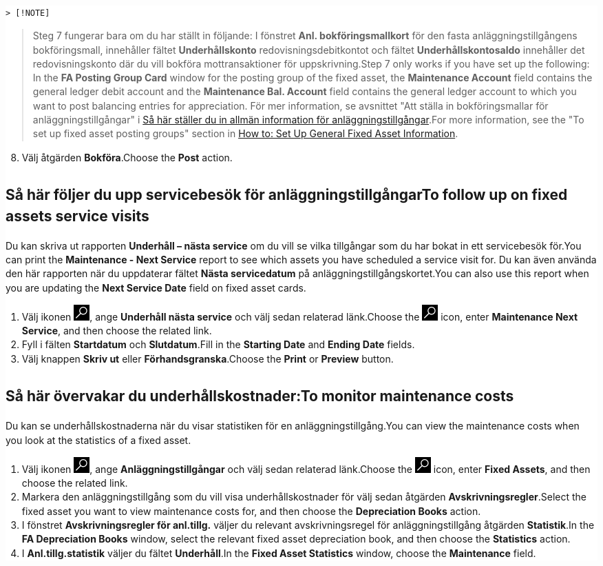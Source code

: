     > [!NOTE]  
>   <span data-ttu-id="65234-126">Steg 7 fungerar bara om du har ställt in följande: I fönstret **Anl. bokföringsmallkort** för den fasta anläggningstillgångens bokföringsmall, innehåller fältet **Underhållskonto** redovisningsdebitkontot och fältet **Underhållskontosaldo** innehåller det redovisningskonto där du vill bokföra mottransaktioner för uppskrivning.</span><span class="sxs-lookup"><span data-stu-id="65234-126">Step 7 only works if you have set up the following: In the **FA Posting Group Card** window for the posting group of the fixed asset, the **Maintenance Account** field contains the general ledger debit account and the **Maintenance Bal. Account** field contains the general ledger account to which you want to post balancing entries for appreciation.</span></span> <span data-ttu-id="65234-127">För mer information, se avsnittet "Att ställa in bokföringsmallar för anläggningstillgångar" i [Så här ställer du in allmän information för anläggningstillgångar](fa-how-setup-general.md).</span><span class="sxs-lookup"><span data-stu-id="65234-127">For more information, see the "To set up fixed asset posting groups" section in [How to: Set Up General Fixed Asset Information](fa-how-setup-general.md).</span></span>
8. <span data-ttu-id="65234-128">Välj åtgärden **Bokföra**.</span><span class="sxs-lookup"><span data-stu-id="65234-128">Choose the **Post** action.</span></span>

## <a name="to-follow-up-on-fixed-assets-service-visits"></a><span data-ttu-id="65234-129">Så här följer du upp servicebesök för anläggningstillgångar</span><span class="sxs-lookup"><span data-stu-id="65234-129">To follow up on fixed assets service visits</span></span>
<span data-ttu-id="65234-130">Du kan skriva ut rapporten **Underhåll – nästa service** om du vill se vilka tillgångar som du har bokat in ett servicebesök för.</span><span class="sxs-lookup"><span data-stu-id="65234-130">You can print the **Maintenance - Next Service** report to see which assets you have scheduled a service visit for.</span></span> <span data-ttu-id="65234-131">Du kan även använda den här rapporten när du uppdaterar fältet **Nästa servicedatum** på anläggningstillgångskortet.</span><span class="sxs-lookup"><span data-stu-id="65234-131">You can also use this report when you are updating the **Next Service Date** field on fixed asset cards.</span></span>  

1. <span data-ttu-id="65234-132">Välj ikonen ![Söka efter sida eller rapport](media/ui-search/search_small.png "ikonen Söka efter sida eller rapport"), ange **Underhåll nästa service** och välj sedan relaterad länk.</span><span class="sxs-lookup"><span data-stu-id="65234-132">Choose the ![Search for Page or Report](media/ui-search/search_small.png "Search for Page or Report icon") icon, enter **Maintenance Next Service**, and then choose the related link.</span></span>  
2. <span data-ttu-id="65234-133">Fyll i fälten **Startdatum** och **Slutdatum**.</span><span class="sxs-lookup"><span data-stu-id="65234-133">Fill in the **Starting Date** and **Ending Date** fields.</span></span>  
3. <span data-ttu-id="65234-134">Välj knappen **Skriv ut** eller **Förhandsgranska**.</span><span class="sxs-lookup"><span data-stu-id="65234-134">Choose the **Print** or **Preview** button.</span></span>

## <a name="to-monitor-maintenance-costs"></a><span data-ttu-id="65234-135">Så här övervakar du underhållskostnader:</span><span class="sxs-lookup"><span data-stu-id="65234-135">To monitor maintenance costs</span></span>
<span data-ttu-id="65234-136">Du kan se underhållskostnaderna när du visar statistiken för en anläggningstillgång.</span><span class="sxs-lookup"><span data-stu-id="65234-136">You can view the maintenance costs when you look at the statistics of a fixed asset.</span></span>  

1. <span data-ttu-id="65234-137">Välj ikonen ![Söka efter sida eller rapport](media/ui-search/search_small.png "ikonen Söka efter sida eller rapport"), ange **Anläggningstillgångar** och välj sedan relaterad länk.</span><span class="sxs-lookup"><span data-stu-id="65234-137">Choose the ![Search for Page or Report](media/ui-search/search_small.png "Search for Page or Report icon") icon, enter **Fixed Assets**, and then choose the related link.</span></span>
2. <span data-ttu-id="65234-138">Markera den anläggningstillgång som du vill visa underhållskostnader för välj sedan åtgärden **Avskrivningsregler**.</span><span class="sxs-lookup"><span data-stu-id="65234-138">Select the fixed asset you want to view maintenance costs for, and then choose the **Depreciation Books** action.</span></span>
3. <span data-ttu-id="65234-139">I fönstret **Avskrivningsregler för anl.tillg.** väljer du relevant avskrivningsregel för anläggningstillgång åtgärden **Statistik**.</span><span class="sxs-lookup"><span data-stu-id="65234-139">In the **FA Depreciation Books** window, select the relevant fixed asset depreciation book, and then choose the **Statistics** action.</span></span>
4. <span data-ttu-id="65234-140">I **Anl.tillg.statistik** väljer du fältet **Underhåll**.</span><span class="sxs-lookup"><span data-stu-id="65234-140">In the **Fixed Asset Statistics** window, choose the **Maintenance** field.</span></span>
